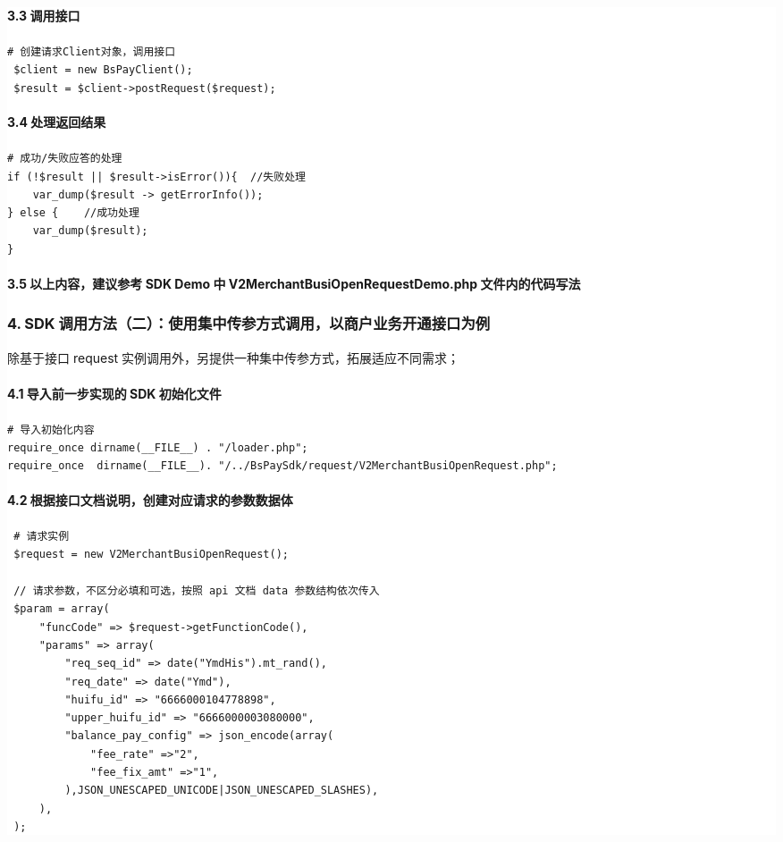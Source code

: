 #### 3.3 调用接口

   ```
   # 创建请求Client对象，调用接口
    $client = new BsPayClient();
    $result = $client->postRequest($request);
   ```

#### 3.4 处理返回结果

   ```
   # 成功/失败应答的处理
   if (!$result || $result->isError()){  //失败处理
       var_dump($result -> getErrorInfo());
   } else {    //成功处理
       var_dump($result);
   }
   ```

#### 3.5 **以上内容，建议参考 SDK Demo 中 V2MerchantBusiOpenRequestDemo.php 文件内的代码写法**

### 4. SDK 调用方法（二）：使用集中传参方式调用，以商户业务开通接口为例

   除基于接口 request 实例调用外，另提供一种集中传参方式，拓展适应不同需求；

#### 4.1 导入前一步实现的 SDK 初始化文件

   ```
   # 导入初始化内容
   require_once dirname(__FILE__) . "/loader.php";
   require_once  dirname(__FILE__). "/../BsPaySdk/request/V2MerchantBusiOpenRequest.php";
   ```

#### 4.2 根据接口文档说明，创建对应请求的参数数据体

   ```
    # 请求实例
    $request = new V2MerchantBusiOpenRequest();
    
    // 请求参数，不区分必填和可选，按照 api 文档 data 参数结构依次传入
    $param = array(
        "funcCode" => $request->getFunctionCode(),
        "params" => array(
            "req_seq_id" => date("YmdHis").mt_rand(),
            "req_date" => date("Ymd"),
            "huifu_id" => "6666000104778898",
            "upper_huifu_id" => "6666000003080000",
            "balance_pay_config" => json_encode(array(
                "fee_rate" =>"2",
                "fee_fix_amt" =>"1",
            ),JSON_UNESCAPED_UNICODE|JSON_UNESCAPED_SLASHES),
        ),
    );
   ```
